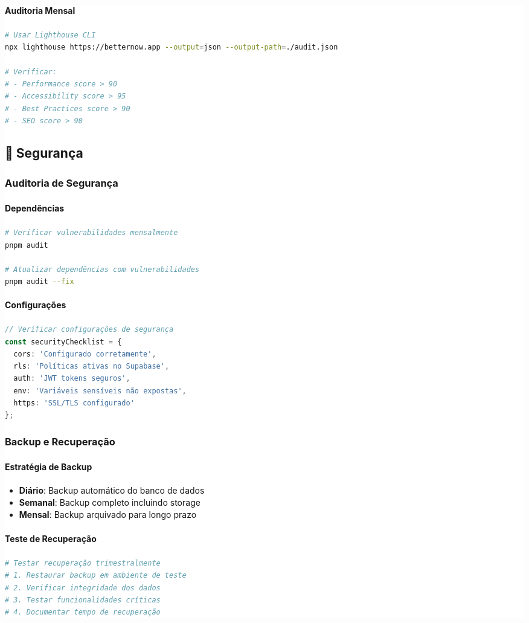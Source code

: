 #### Auditoria Mensal
```bash
# Usar Lighthouse CLI
npx lighthouse https://betternow.app --output=json --output-path=./audit.json

# Verificar:
# - Performance score > 90
# - Accessibility score > 95
# - Best Practices score > 90
# - SEO score > 90
```

## 🔐 Segurança

### Auditoria de Segurança

#### Dependências
```bash
# Verificar vulnerabilidades mensalmente
pnpm audit

# Atualizar dependências com vulnerabilidades
pnpm audit --fix
```

#### Configurações
```typescript
// Verificar configurações de segurança
const securityChecklist = {
  cors: 'Configurado corretamente',
  rls: 'Políticas ativas no Supabase',
  auth: 'JWT tokens seguros',
  env: 'Variáveis sensíveis não expostas',
  https: 'SSL/TLS configurado'
};
```

### Backup e Recuperação

#### Estratégia de Backup
- **Diário**: Backup automático do banco de dados
- **Semanal**: Backup completo incluindo storage
- **Mensal**: Backup arquivado para longo prazo

#### Teste de Recuperação
```bash
# Testar recuperação trimestralmente
# 1. Restaurar backup em ambiente de teste
# 2. Verificar integridade dos dados
# 3. Testar funcionalidades críticas
# 4. Documentar tempo de recuperação
```
